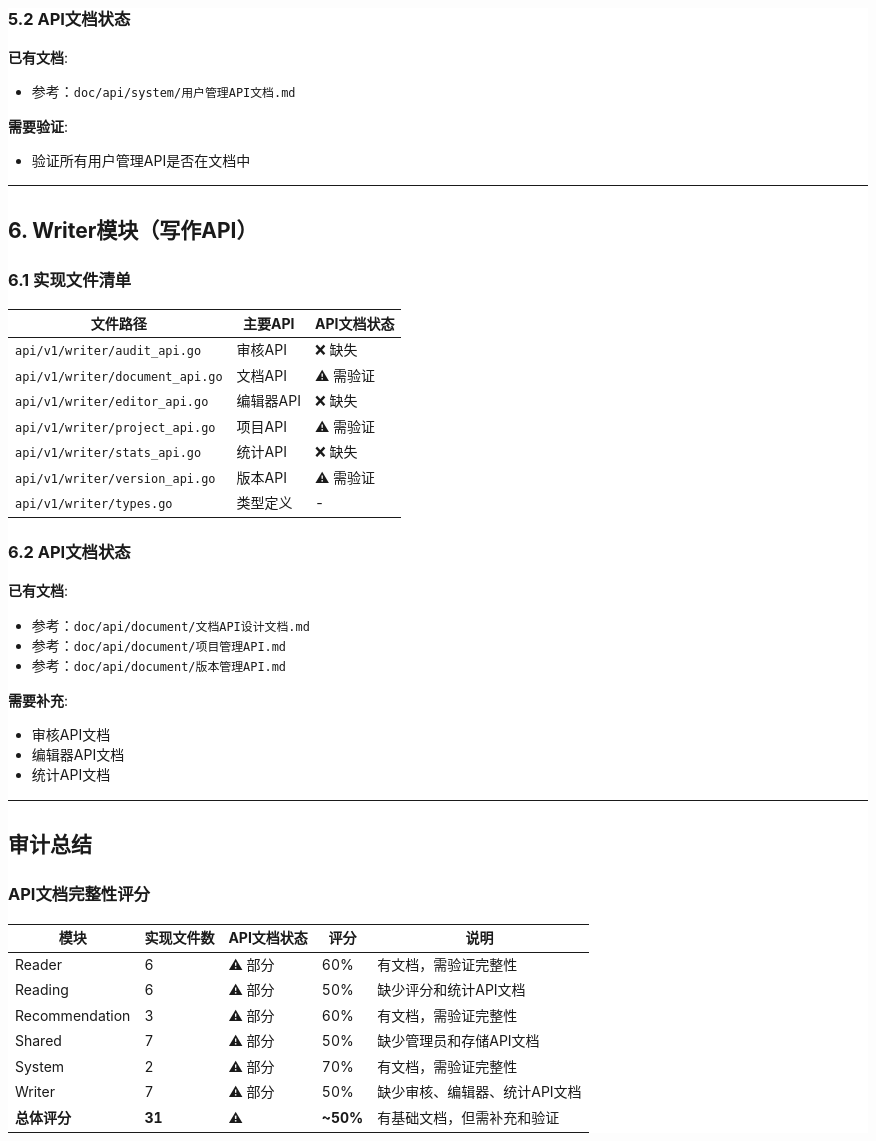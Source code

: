 ### 5.2 API文档状态

**已有文档**:
- 参考：`doc/api/system/用户管理API文档.md`

**需要验证**:
- 验证所有用户管理API是否在文档中

---

## 6. Writer模块（写作API）

### 6.1 实现文件清单

| 文件路径 | 主要API | API文档状态 |
|---------|---------|-------------|
| `api/v1/writer/audit_api.go` | 审核API | ❌ 缺失 |
| `api/v1/writer/document_api.go` | 文档API | ⚠️ 需验证 |
| `api/v1/writer/editor_api.go` | 编辑器API | ❌ 缺失 |
| `api/v1/writer/project_api.go` | 项目API | ⚠️ 需验证 |
| `api/v1/writer/stats_api.go` | 统计API | ❌ 缺失 |
| `api/v1/writer/version_api.go` | 版本API | ⚠️ 需验证 |
| `api/v1/writer/types.go` | 类型定义 | - |

### 6.2 API文档状态

**已有文档**:
- 参考：`doc/api/document/文档API设计文档.md`
- 参考：`doc/api/document/项目管理API.md`
- 参考：`doc/api/document/版本管理API.md`

**需要补充**:
- 审核API文档
- 编辑器API文档
- 统计API文档

---

## 审计总结

### API文档完整性评分

| 模块 | 实现文件数 | API文档状态 | 评分 | 说明 |
|------|-----------|------------|------|------|
| Reader | 6 | ⚠️ 部分 | 60% | 有文档，需验证完整性 |
| Reading | 6 | ⚠️ 部分 | 50% | 缺少评分和统计API文档 |
| Recommendation | 3 | ⚠️ 部分 | 60% | 有文档，需验证完整性 |
| Shared | 7 | ⚠️ 部分 | 50% | 缺少管理员和存储API文档 |
| System | 2 | ⚠️ 部分 | 70% | 有文档，需验证完整性 |
| Writer | 7 | ⚠️ 部分 | 50% | 缺少审核、编辑器、统计API文档 |
| **总体评分** | **31** | **⚠️** | **~50%** | 有基础文档，但需补充和验证 |
